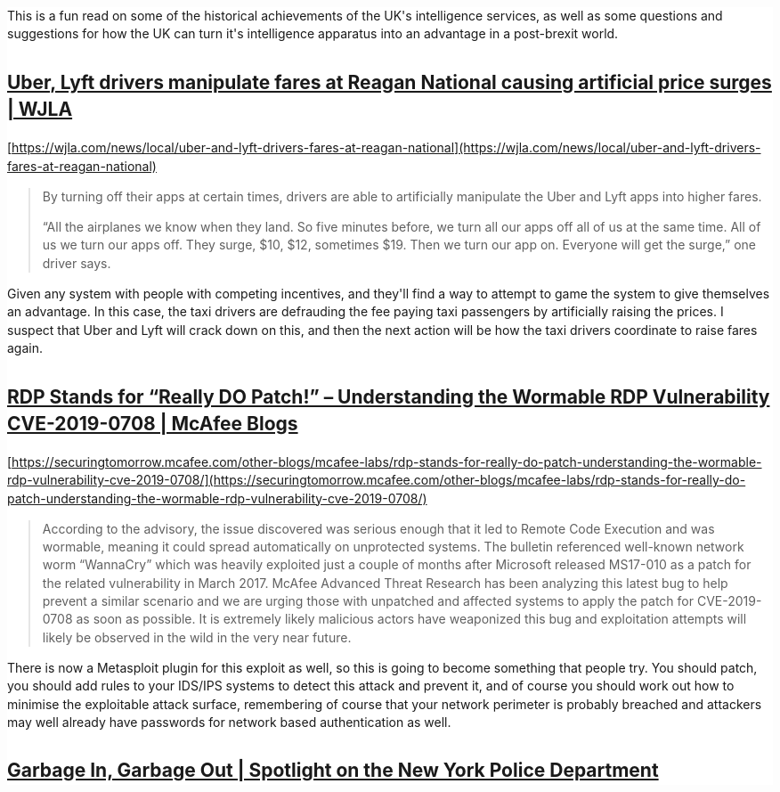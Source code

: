 
This is a fun read on some of the historical achievements of the UK's intelligence services, as well as some questions and suggestions for how the UK can turn it's intelligence apparatus into an advantage in a post-brexit world.


## [Uber, Lyft drivers manipulate fares at Reagan National causing artificial price surges | WJLA](https://wjla.com/news/local/uber-and-lyft-drivers-fares-at-reagan-national)

[https://wjla.com/news/local/uber-and-lyft-drivers-fares-at-reagan-national](https://wjla.com/news/local/uber-and-lyft-drivers-fares-at-reagan-national)

> By turning off their apps at certain times, drivers are able to artificially manipulate the Uber and Lyft apps into higher fares.
> 
> “All the airplanes we know when they land. So five minutes before, we turn all our apps off all of us at the same time. All of us we turn our apps off. They surge, $10, $12, sometimes $19. Then we turn our app on. Everyone will get the surge,” one driver says.


Given any system with people with competing incentives, and they'll find a way to attempt to game the system to give themselves an advantage.  In this case, the taxi drivers are defrauding the fee paying taxi passengers by artificially raising the prices.  I suspect that Uber and Lyft will crack down on this, and then the next action will be how the taxi drivers coordinate to raise fares again.


## [RDP Stands for “Really DO Patch!” – Understanding the Wormable RDP Vulnerability CVE-2019-0708 | McAfee Blogs](https://securingtomorrow.mcafee.com/other-blogs/mcafee-labs/rdp-stands-for-really-do-patch-understanding-the-wormable-rdp-vulnerability-cve-2019-0708/)

[https://securingtomorrow.mcafee.com/other-blogs/mcafee-labs/rdp-stands-for-really-do-patch-understanding-the-wormable-rdp-vulnerability-cve-2019-0708/](https://securingtomorrow.mcafee.com/other-blogs/mcafee-labs/rdp-stands-for-really-do-patch-understanding-the-wormable-rdp-vulnerability-cve-2019-0708/)

> According to the advisory, the issue discovered was serious enough that it led to Remote Code Execution and was wormable, meaning it could spread automatically on unprotected systems. The bulletin referenced well-known network worm “WannaCry” which was heavily exploited just a couple of months after Microsoft released MS17-010 as a patch for the related vulnerability in March 2017. McAfee Advanced Threat Research has been analyzing this latest bug to help prevent a similar scenario and we are urging those with unpatched and affected systems to apply the patch for CVE-2019-0708 as soon as possible. It is extremely likely malicious actors have weaponized this bug and exploitation attempts will likely be observed in the wild in the very near future.


There is now a Metasploit plugin for this exploit as well, so this is going to become something that people try.  You should patch, you should add rules to your IDS/IPS systems to detect this attack and prevent it, and of course you should work out how to minimise the exploitable attack surface, remembering of course that your network perimeter is probably breached and attackers may well already have passwords for network based authentication as well.


## [Garbage In, Garbage Out | Spotlight on the New York Police Department](https://www.flawedfacedata.com/)
